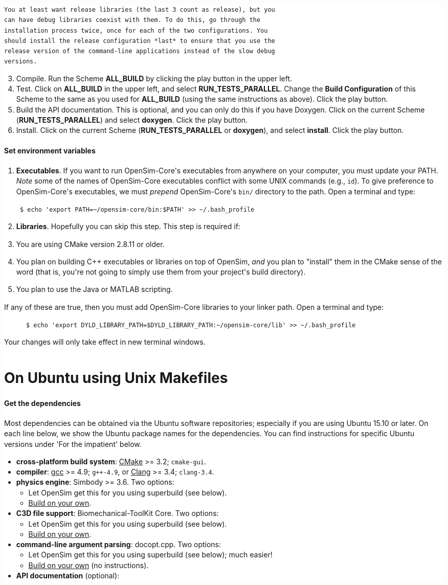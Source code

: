     You at least want release libraries (the last 3 count as release), but you
    can have debug libraries coexist with them. To do this, go through the
    installation process twice, once for each of the two configurations. You
    should install the release configuration *last* to ensure that you use the
    release version of the command-line applications instead of the slow debug
    versions.

3. Compile. Run the Scheme **ALL_BUILD** by clicking the play button in the
   upper left.
4. Test. Click on **ALL_BUILD** in the upper left, and select
   **RUN_TESTS_PARALLEL**. Change the **Build Configuration** of this Scheme to
   the same as you used for **ALL_BUILD** (using the same instructions as
   above). Click the play button.
5. Build the API documentation. This is optional, and you can only do this if
   you have Doxygen. Click on the current Scheme (**RUN_TESTS_PARALLEL**) and
   select **doxygen**. Click the play button.
6. Install. Click on the current Scheme (**RUN_TESTS_PARALLEL** or
   **doxygen**), and select **install**. Click the play button.

#### Set environment variables

1. **Executables**. If you want to run OpenSim-Core's executables from
   anywhere on your computer, you must update your PATH. *Note* some of the
   names of OpenSim-Core executables conflict with some UNIX commands (e.g.,
   `id`). To give preference to OpenSim-Core's executables, we must *prepend*
   OpenSim-Core's `bin/` directory to the path. Open a terminal and type:

        $ echo 'export PATH=~/opensim-core/bin:$PATH' >> ~/.bash_profile

2. **Libraries**. Hopefully you can skip this step. This step is required if:
  1. You are using CMake version 2.8.11 or older.
  2. You plan on building C++ executables or libraries on top of OpenSim, *and*
     you plan to "install" them in the CMake sense of the word (that is, you're
     not going to simply use them from your project's build directory).
  3. You plan to use the Java or MATLAB scripting.

  If any of these are true, then you must add OpenSim-Core libraries to your
  linker path. Open a terminal and type:

          $ echo 'export DYLD_LIBRARY_PATH=$DYLD_LIBRARY_PATH:~/opensim-core/lib' >> ~/.bash_profile

Your changes will only take effect in new terminal windows.


On Ubuntu using Unix Makefiles
==============================

#### Get the dependencies

Most dependencies can be obtained via the Ubuntu software repositories;
especially if you are using Ubuntu 15.10 or later. On each line below, we show
the Ubuntu package names for the dependencies. You can find instructions for
specific Ubuntu versions under 'For the impatient' below.

* **cross-platform build system**:
  [CMake](http://www.cmake.org/cmake/resources/software.html) >= 3.2;
  `cmake-gui`. 
* **compiler**: [gcc](http://gcc.gnu.org) >= 4.9; `g++-4.9`, or
  [Clang](http://clang.llvm.org) >= 3.4; `clang-3.4`.
* **physics engine**: Simbody >= 3.6. Two options:
  * Let OpenSim get this for you using superbuild (see below).
  * [Build on your own](https://github.com/simbody/simbody#installing).
* **C3D file support**: Biomechanical-ToolKit Core. Two options:
  * Let OpenSim get this for you using superbuild (see below).
  * [Build on your own](https://github.com/klshrinidhi/BTKCore).
* **command-line argument parsing**: docopt.cpp. Two options:
    * Let OpenSim get this for you using superbuild (see below); much easier!
    * [Build on your own](https://github.com/docopt/docopt.cpp) (no instructions).
* **API documentation** (optional):